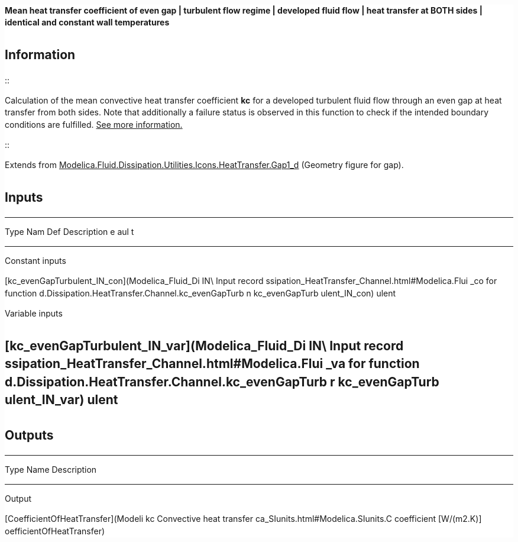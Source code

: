 **Mean heat transfer coefficient of even gap | turbulent flow regime |
developed fluid flow | heat transfer at BOTH sides | identical and
constant wall temperatures**

Information
-----------

::

Calculation of the mean convective heat transfer coefficient **kc** for
a developed turbulent fluid flow through an even gap at heat transfer
from both sides. Note that additionally a failure status is observed in
this function to check if the intended boundary conditions are
fulfilled. [See more
information.](Modelica_Fluid_Dissipation_Utilities_SharedDocumentation_HeatTransfer_Channel.html#Modelica.Fluid.Dissipation.Utilities.SharedDocumentation.HeatTransfer.Channel.kc_evenGapTurbulent)

::

Extends from
[Modelica.Fluid.Dissipation.Utilities.Icons.HeatTransfer.Gap1\_d](Modelica_Fluid_Dissipation_Utilities_Icons_HeatTransfer.html#Modelica.Fluid.Dissipation.Utilities.Icons.HeatTransfer.Gap1_d)
(Geometry figure for gap).

Inputs
------

  -------------------------------------------------------------------------
  Type                                              Nam Def Description
                                                    e   aul 
                                                        t   
  ------------------------------------------------- --- --- ---------------
  Constant inputs                                           

  [kc\_evenGapTurbulent\_IN\_con](Modelica_Fluid_Di IN\     Input record
  ssipation_HeatTransfer_Channel.html#Modelica.Flui _co     for function
  d.Dissipation.HeatTransfer.Channel.kc_evenGapTurb n       kc\_evenGapTurb
  ulent_IN_con)                                             ulent

  Variable inputs                                           

  [kc\_evenGapTurbulent\_IN\_var](Modelica_Fluid_Di IN\     Input record
  ssipation_HeatTransfer_Channel.html#Modelica.Flui _va     for function
  d.Dissipation.HeatTransfer.Channel.kc_evenGapTurb r       kc\_evenGapTurb
  ulent_IN_var)                                             ulent
  -------------------------------------------------------------------------

Outputs
-------

  -------------------------------------------------------------------------
  Type                               Name   Description
  ---------------------------------- ------ -------------------------------
  Output                                    

  [CoefficientOfHeatTransfer](Modeli kc     Convective heat transfer
  ca_SIunits.html#Modelica.SIunits.C        coefficient [W/(m2.K)]
  oefficientOfHeatTransfer)                 
